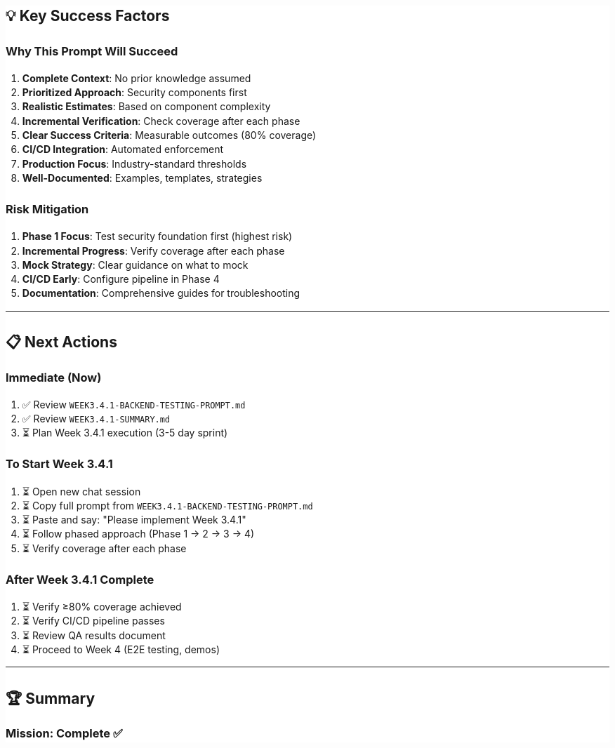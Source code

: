 
## 💡 Key Success Factors

### **Why This Prompt Will Succeed**

1. **Complete Context**: No prior knowledge assumed
2. **Prioritized Approach**: Security components first
3. **Realistic Estimates**: Based on component complexity
4. **Incremental Verification**: Check coverage after each phase
5. **Clear Success Criteria**: Measurable outcomes (80% coverage)
6. **CI/CD Integration**: Automated enforcement
7. **Production Focus**: Industry-standard thresholds
8. **Well-Documented**: Examples, templates, strategies

### **Risk Mitigation**

1. **Phase 1 Focus**: Test security foundation first (highest risk)
2. **Incremental Progress**: Verify coverage after each phase
3. **Mock Strategy**: Clear guidance on what to mock
4. **CI/CD Early**: Configure pipeline in Phase 4
5. **Documentation**: Comprehensive guides for troubleshooting

---

## 📋 Next Actions

### **Immediate (Now)**
1. ✅ Review `WEEK3.4.1-BACKEND-TESTING-PROMPT.md`
2. ✅ Review `WEEK3.4.1-SUMMARY.md`
3. ⏳ Plan Week 3.4.1 execution (3-5 day sprint)

### **To Start Week 3.4.1**
1. ⏳ Open new chat session
2. ⏳ Copy full prompt from `WEEK3.4.1-BACKEND-TESTING-PROMPT.md`
3. ⏳ Paste and say: "Please implement Week 3.4.1"
4. ⏳ Follow phased approach (Phase 1 → 2 → 3 → 4)
5. ⏳ Verify coverage after each phase

### **After Week 3.4.1 Complete**
1. ⏳ Verify ≥80% coverage achieved
2. ⏳ Verify CI/CD pipeline passes
3. ⏳ Review QA results document
4. ⏳ Proceed to Week 4 (E2E testing, demos)

---

## 🏆 Summary

### **Mission: Complete** ✅

